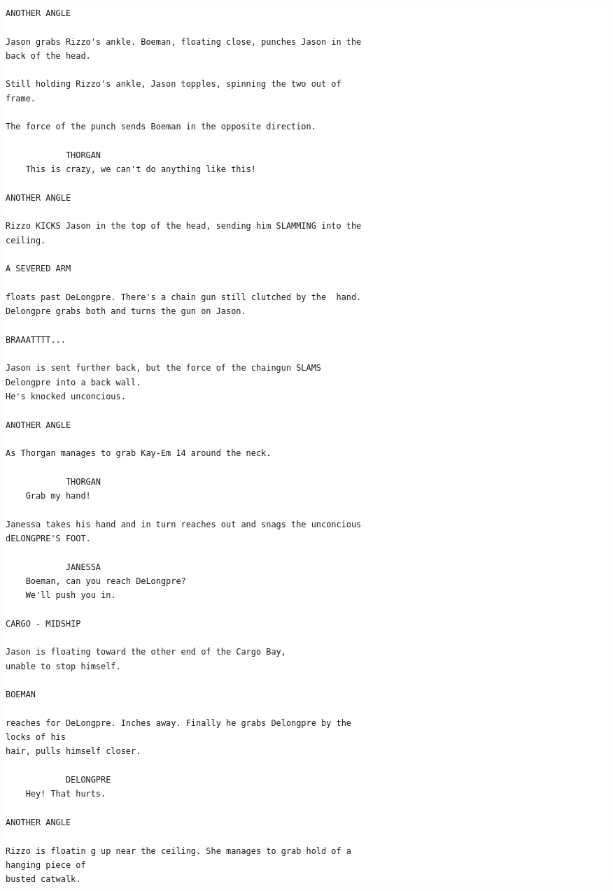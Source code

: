 	ANOTHER ANGLE

	Jason grabs Rizzo's ankle. Boeman, floating close, punches Jason in the 
	back of the head.

	Still holding Rizzo's ankle, Jason topples, spinning the two out of 
	frame.

	The force of the punch sends Boeman in the opposite direction.

				THORGAN
		This is crazy, we can't do anything like this!

	ANOTHER ANGLE

	Rizzo KICKS Jason in the top of the head, sending him SLAMMING into the 
	ceiling.

	A SEVERED ARM

	floats past DeLongpre. There's a chain gun still clutched by the  hand.
	Delongpre grabs both and turns the gun on Jason.

	BRAAATTTT...

	Jason is sent further back, but the force of the chaingun SLAMS 
	Delongpre into a back wall.
	He's knocked unconcious.

	ANOTHER ANGLE

	As Thorgan manages to grab Kay-Em 14 around the neck.

				THORGAN
		Grab my hand!

	Janessa takes his hand and in turn reaches out and snags the unconcious 
	dELONGPRE'S FOOT.

				JANESSA
		Boeman, can you reach DeLongpre?
		We'll push you in.

	CARGO - MIDSHIP

	Jason is floating toward the other end of the Cargo Bay,
	unable to stop himself.

	BOEMAN

	reaches for DeLongpre. Inches away. Finally he grabs Delongpre by the 
	locks of his
	hair, pulls himself closer.

				DELONGPRE
		Hey! That hurts.

	ANOTHER ANGLE

	Rizzo is floatin g up near the ceiling. She manages to grab hold of a 
	hanging piece of
	busted catwalk.
